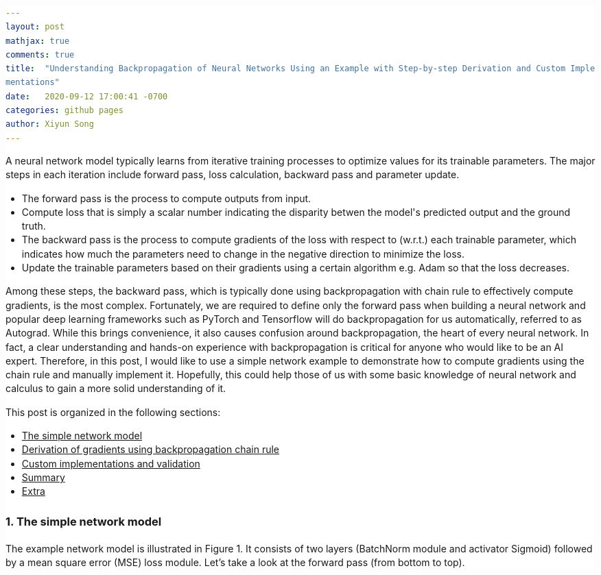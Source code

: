 ```yaml
---
layout: post
mathjax: true
comments: true
title:  "Understanding Backpropagation of Neural Networks Using an Example with Step-by-step Derivation and Custom Implementations"
date:   2020-09-12 17:00:41 -0700
categories: github pages
author: Xiyun Song
---
```


<p>A neural network model typically learns from iterative training processes to optimize values for its trainable parameters. The major steps in each iteration include forward pass, loss calculation, backward pass and parameter update. </p>
<ul>
<li>The forward pass is the process to compute outputs from input. </li>
<li>Compute loss that is simply a scalar number indicating the disparity betwen the model's predicted output and the ground truth. </li>
<li>The backward pass is the process to compute gradients of the loss with respect to (w.r.t.) each trainable parameter, which indicates how much the parameters need to change in the negative direction to minimize the loss. </li>
<li>Update the trainable parameters based on their gradients using a certain algorithm e.g. Adam so that the loss decreases.</li>
</ul> 

<p>Among these steps, the backward pass, which is typically done using backpropagation with chain rule to effectively compute gradients, is the most complex. Fortunately, we are required to define only the forward pass when building a neural network and popular deep learning frameworks such as PyTorch and Tensorflow will do backpropagation for us automatically, referred to as Autograd. While this brings convenience, it also causes confusion around backpropagation, the heart of every neural network. In fact, a clear understanding and hands-on experience with backpropagation is critical for anyone who would like to be an AI expert. Therefore, in this post, I would like to use a simple network example to demonstrate how to compute gradients using the chain rule and manually implement it. Hopefully, this could help those of us with some basic knowledge of neural network and calculus to gain a more solid understanding of it. </p>

<p>This post is organized in the following sections: </p>
<ul>
<li><a href="#_The_simple_network">The simple network model</a></li>
<li><a href="#_Derivation_of_the_gradients">Derivation of gradients using backpropagation chain rule</a></li>
<li><a href="#_Custom_implementations_and_validation">Custom implementations and validation </a></li>
<li><a href="#_Summary">Summary</a></li>
<li><a href="#_Extra">Extra</a></li>
</ul>

<h3><a name="_The_simple_network"></a>1. The simple network model</h3>  
<p>The example network model is illustrated in Figure 1. It consists of two layers (BatchNorm module and activator Sigmoid) followed by a mean square error (MSE) loss module. Let’s take a look at the forward pass (from bottom to top).</p>
